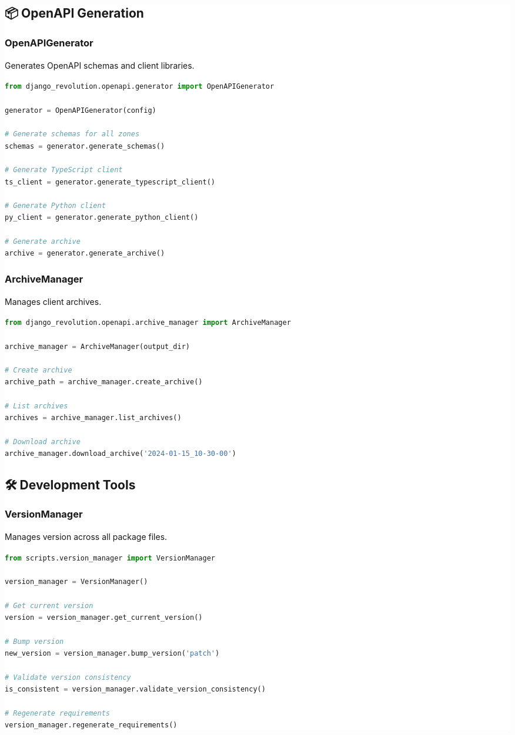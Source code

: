 ## 📦 OpenAPI Generation

### OpenAPIGenerator

Generates OpenAPI schemas and client libraries.

```python
from django_revolution.openapi.generator import OpenAPIGenerator

generator = OpenAPIGenerator(config)

# Generate schemas for all zones
schemas = generator.generate_schemas()

# Generate TypeScript client
ts_client = generator.generate_typescript_client()

# Generate Python client
py_client = generator.generate_python_client()

# Generate archive
archive = generator.generate_archive()
```

### ArchiveManager

Manages client archives.

```python
from django_revolution.openapi.archive_manager import ArchiveManager

archive_manager = ArchiveManager(output_dir)

# Create archive
archive_path = archive_manager.create_archive()

# List archives
archives = archive_manager.list_archives()

# Download archive
archive_manager.download_archive('2024-01-15_10-30-00')
```

## 🛠️ Development Tools

### VersionManager

Manages version across all package files.

```python
from scripts.version_manager import VersionManager

version_manager = VersionManager()

# Get current version
version = version_manager.get_current_version()

# Bump version
new_version = version_manager.bump_version('patch')

# Validate version consistency
is_consistent = version_manager.validate_version_consistency()

# Regenerate requirements
version_manager.regenerate_requirements()
```